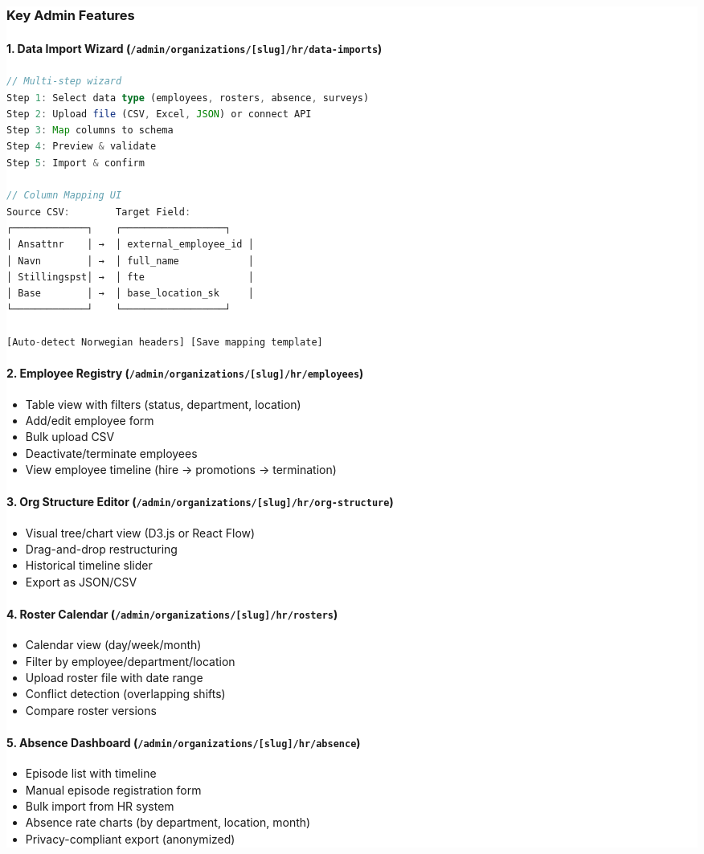 ### Key Admin Features

#### 1. **Data Import Wizard** (`/admin/organizations/[slug]/hr/data-imports`)
```typescript
// Multi-step wizard
Step 1: Select data type (employees, rosters, absence, surveys)
Step 2: Upload file (CSV, Excel, JSON) or connect API
Step 3: Map columns to schema
Step 4: Preview & validate
Step 5: Import & confirm

// Column Mapping UI
Source CSV:        Target Field:
┌─────────────┐    ┌──────────────────┐
│ Ansattnr    │ →  │ external_employee_id │
│ Navn        │ →  │ full_name            │
│ Stillingspst│ →  │ fte                  │
│ Base        │ →  │ base_location_sk     │
└─────────────┘    └──────────────────┘

[Auto-detect Norwegian headers] [Save mapping template]
```

#### 2. **Employee Registry** (`/admin/organizations/[slug]/hr/employees`)
- Table view with filters (status, department, location)
- Add/edit employee form
- Bulk upload CSV
- Deactivate/terminate employees
- View employee timeline (hire → promotions → termination)

#### 3. **Org Structure Editor** (`/admin/organizations/[slug]/hr/org-structure`)
- Visual tree/chart view (D3.js or React Flow)
- Drag-and-drop restructuring
- Historical timeline slider
- Export as JSON/CSV

#### 4. **Roster Calendar** (`/admin/organizations/[slug]/hr/rosters`)
- Calendar view (day/week/month)
- Filter by employee/department/location
- Upload roster file with date range
- Conflict detection (overlapping shifts)
- Compare roster versions

#### 5. **Absence Dashboard** (`/admin/organizations/[slug]/hr/absence`)
- Episode list with timeline
- Manual episode registration form
- Bulk import from HR system
- Absence rate charts (by department, location, month)
- Privacy-compliant export (anonymized)
